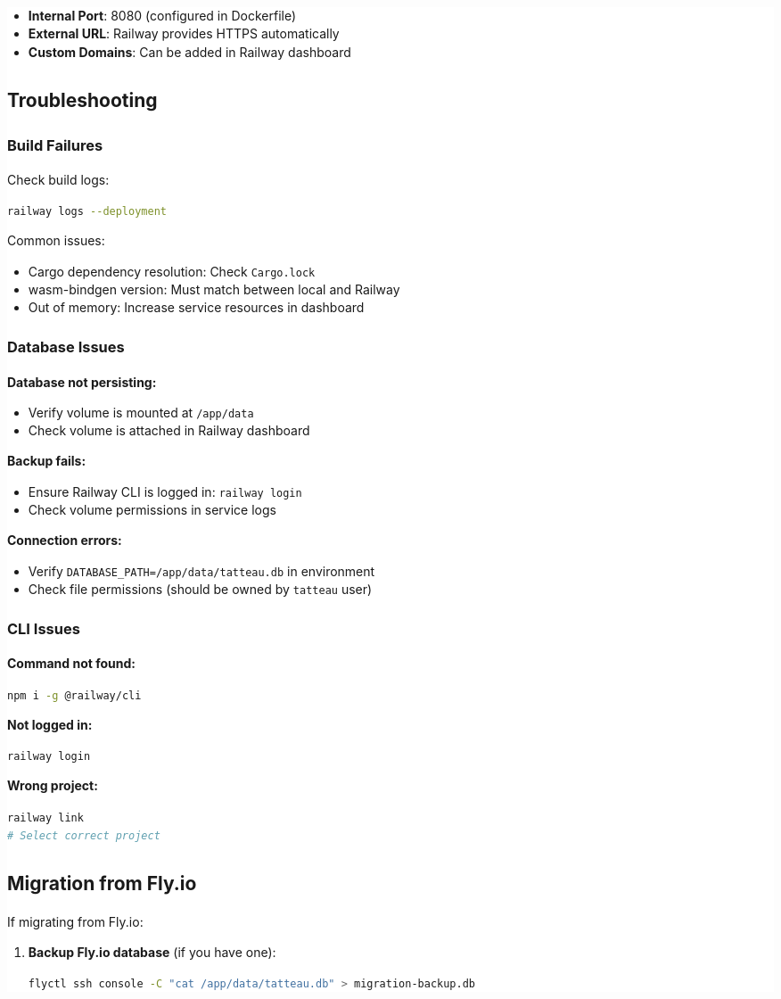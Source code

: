 - **Internal Port**: 8080 (configured in Dockerfile)
- **External URL**: Railway provides HTTPS automatically
- **Custom Domains**: Can be added in Railway dashboard

## Troubleshooting

### Build Failures

Check build logs:
```bash
railway logs --deployment
```

Common issues:
- Cargo dependency resolution: Check `Cargo.lock`
- wasm-bindgen version: Must match between local and Railway
- Out of memory: Increase service resources in dashboard

### Database Issues

**Database not persisting:**
- Verify volume is mounted at `/app/data`
- Check volume is attached in Railway dashboard

**Backup fails:**
- Ensure Railway CLI is logged in: `railway login`
- Check volume permissions in service logs

**Connection errors:**
- Verify `DATABASE_PATH=/app/data/tatteau.db` in environment
- Check file permissions (should be owned by `tatteau` user)

### CLI Issues

**Command not found:**
```bash
npm i -g @railway/cli
```

**Not logged in:**
```bash
railway login
```

**Wrong project:**
```bash
railway link
# Select correct project
```

## Migration from Fly.io

If migrating from Fly.io:

1. **Backup Fly.io database** (if you have one):
   ```bash
   flyctl ssh console -C "cat /app/data/tatteau.db" > migration-backup.db
   ```
